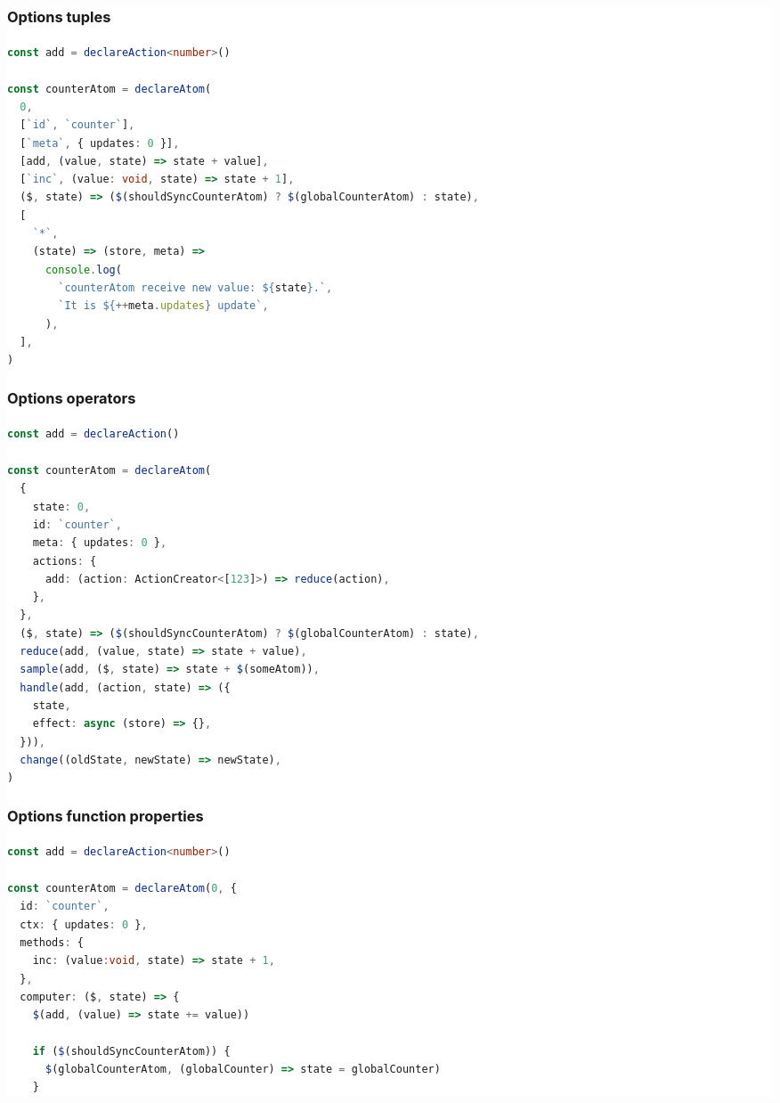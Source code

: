### Options tuples

```ts
const add = declareAction<number>()

const counterAtom = declareAtom(
  0,
  [`id`, `counter`],
  [`meta`, { updates: 0 }],
  [add, (value, state) => state + value],
  [`inc`, (value: void, state) => state + 1],
  ($, state) => ($(shouldSyncCounterAtom) ? $(globalCounterAtom) : state),
  [
    `*`,
    (state) => (store, meta) =>
      console.log(
        `counterAtom receive new value: ${state}.`,
        `It is ${++meta.updates} update`,
      ),
  ],
)
```

### Options operators

```ts
const add = declareAction()

const counterAtom = declareAtom(
  {
    state: 0,
    id: `counter`,
    meta: { updates: 0 },
    actions: {
      add: (action: ActionCreator<[123]>) => reduce(action),
    },
  },
  ($, state) => ($(shouldSyncCounterAtom) ? $(globalCounterAtom) : state),
  reduce(add, (value, state) => state + value),
  sample(add, ($, state) => state + $(someAtom)),
  handle(add, (action, state) => ({
    state,
    effect: async (store) => {},
  })),
  change((oldState, newState) => newState),
)
```

### Options function properties

```ts
const add = declareAction<number>()

const counterAtom = declareAtom(0, {
  id: `counter`,
  ctx: { updates: 0 },
  methods: {
    inc: (value:void, state) => state + 1,
  },
  computer: ($, state) => {
    $(add, (value) => state += value))

    if ($(shouldSyncCounterAtom)) {
      $(globalCounterAtom, (globalCounter) => state = globalCounter)
    }
```